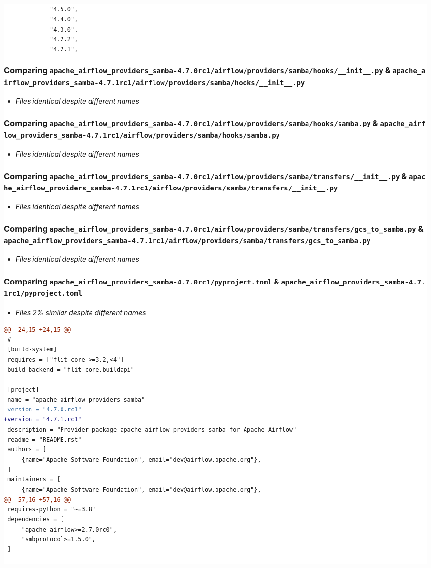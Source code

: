 ```diff
             "4.5.0",
             "4.4.0",
             "4.3.0",
             "4.2.2",
             "4.2.1",
```

### Comparing `apache_airflow_providers_samba-4.7.0rc1/airflow/providers/samba/hooks/__init__.py` & `apache_airflow_providers_samba-4.7.1rc1/airflow/providers/samba/hooks/__init__.py`

 * *Files identical despite different names*

### Comparing `apache_airflow_providers_samba-4.7.0rc1/airflow/providers/samba/hooks/samba.py` & `apache_airflow_providers_samba-4.7.1rc1/airflow/providers/samba/hooks/samba.py`

 * *Files identical despite different names*

### Comparing `apache_airflow_providers_samba-4.7.0rc1/airflow/providers/samba/transfers/__init__.py` & `apache_airflow_providers_samba-4.7.1rc1/airflow/providers/samba/transfers/__init__.py`

 * *Files identical despite different names*

### Comparing `apache_airflow_providers_samba-4.7.0rc1/airflow/providers/samba/transfers/gcs_to_samba.py` & `apache_airflow_providers_samba-4.7.1rc1/airflow/providers/samba/transfers/gcs_to_samba.py`

 * *Files identical despite different names*

### Comparing `apache_airflow_providers_samba-4.7.0rc1/pyproject.toml` & `apache_airflow_providers_samba-4.7.1rc1/pyproject.toml`

 * *Files 2% similar despite different names*

```diff
@@ -24,15 +24,15 @@
 #
 [build-system]
 requires = ["flit_core >=3.2,<4"]
 build-backend = "flit_core.buildapi"
 
 [project]
 name = "apache-airflow-providers-samba"
-version = "4.7.0.rc1"
+version = "4.7.1.rc1"
 description = "Provider package apache-airflow-providers-samba for Apache Airflow"
 readme = "README.rst"
 authors = [
     {name="Apache Software Foundation", email="dev@airflow.apache.org"},
 ]
 maintainers = [
     {name="Apache Software Foundation", email="dev@airflow.apache.org"},
@@ -57,16 +57,16 @@
 requires-python = "~=3.8"
 dependencies = [
     "apache-airflow>=2.7.0rc0",
     "smbprotocol>=1.5.0",
 ]
 
```